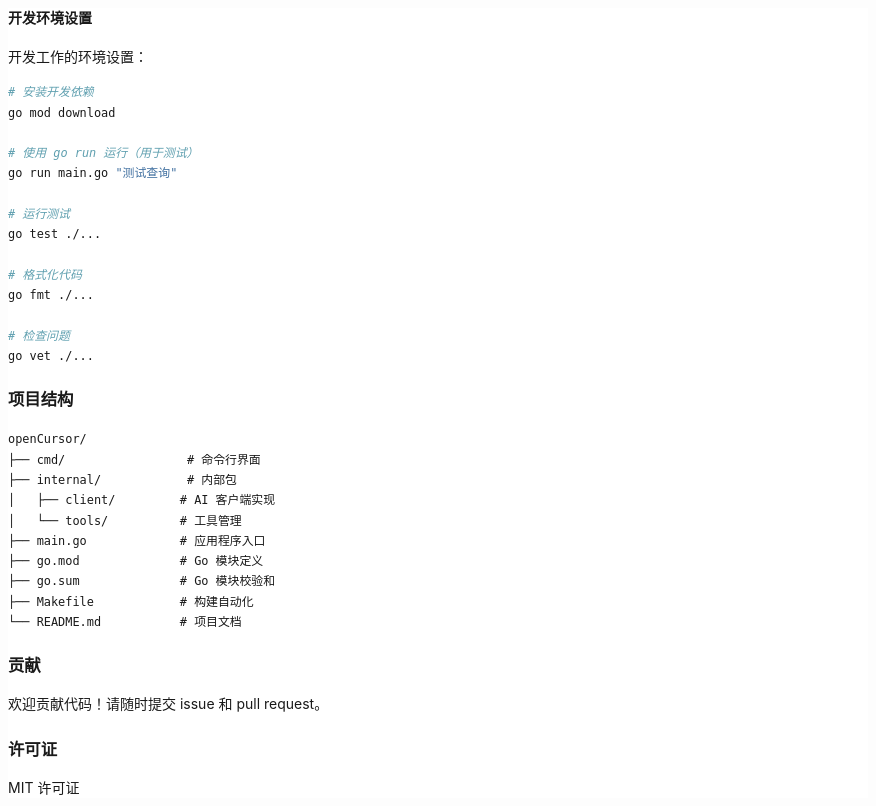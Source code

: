 #### 开发环境设置

开发工作的环境设置：

```bash
# 安装开发依赖
go mod download

# 使用 go run 运行（用于测试）
go run main.go "测试查询"

# 运行测试
go test ./...

# 格式化代码
go fmt ./...

# 检查问题
go vet ./...
```

### 项目结构

```
openCursor/
├── cmd/                 # 命令行界面
├── internal/            # 内部包
│   ├── client/         # AI 客户端实现
│   └── tools/          # 工具管理
├── main.go             # 应用程序入口
├── go.mod              # Go 模块定义
├── go.sum              # Go 模块校验和
├── Makefile            # 构建自动化
└── README.md           # 项目文档
```

### 贡献

欢迎贡献代码！请随时提交 issue 和 pull request。

### 许可证

MIT 许可证 